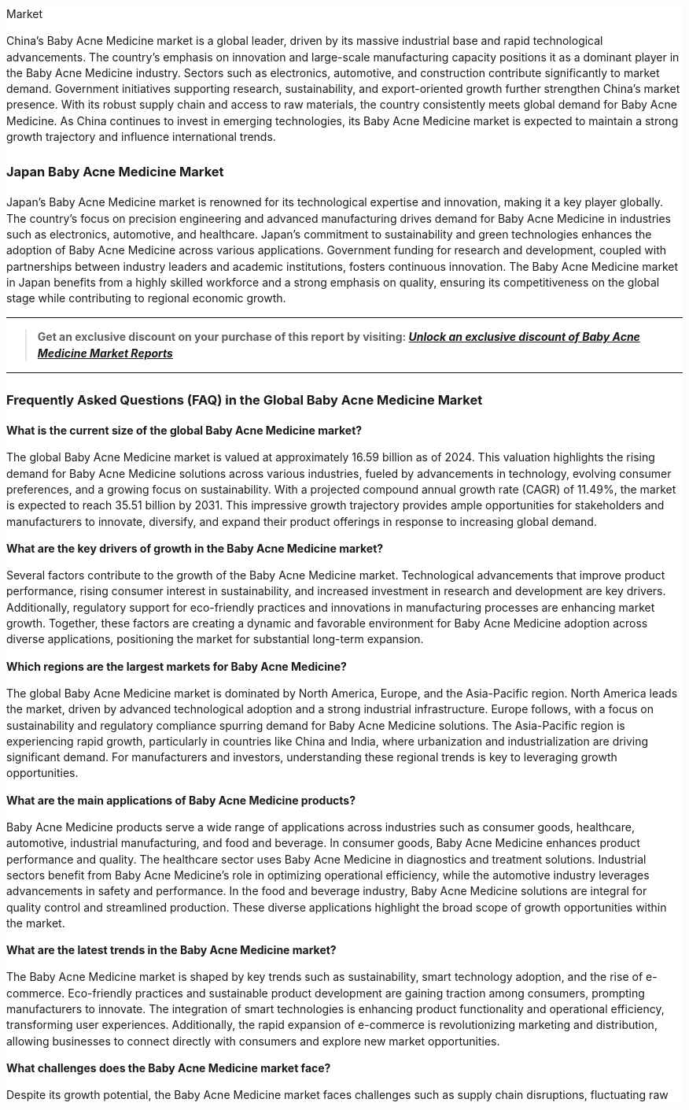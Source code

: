 Market</h3><p>China&rsquo;s Baby Acne Medicine market is a global leader, driven by its massive industrial base and rapid technological advancements. The country&rsquo;s emphasis on innovation and large-scale manufacturing capacity positions it as a dominant player in the Baby Acne Medicine industry. Sectors such as electronics, automotive, and construction contribute significantly to market demand. Government initiatives supporting research, sustainability, and export-oriented growth further strengthen China&rsquo;s market presence. With its robust supply chain and access to raw materials, the country consistently meets global demand for Baby Acne Medicine. As China continues to invest in emerging technologies, its Baby Acne Medicine market is expected to maintain a strong growth trajectory and influence international trends.</p><h3>Japan Baby Acne Medicine Market</h3><p>Japan&rsquo;s Baby Acne Medicine market is renowned for its technological expertise and innovation, making it a key player globally. The country&rsquo;s focus on precision engineering and advanced manufacturing drives demand for Baby Acne Medicine in industries such as electronics, automotive, and healthcare. Japan&rsquo;s commitment to sustainability and green technologies enhances the adoption of Baby Acne Medicine across various applications. Government funding for research and development, coupled with partnerships between industry leaders and academic institutions, fosters continuous innovation. The Baby Acne Medicine market in Japan benefits from a highly skilled workforce and a strong emphasis on quality, ensuring its competitiveness on the global stage while contributing to regional economic growth.</p><hr /><blockquote><p><strong>Get an exclusive discount on your purchase of this report by visiting: <em><a href="://marketresearchpulse.com/ask-for-discount/110608?utm_source=Github&amp;utm_medium=021">Unlock an exclusive discount of Baby Acne Medicine Market Reports</a></em>&nbsp;</strong></p></blockquote><hr /><h3>Frequently Asked Questions (FAQ) in the Global Baby Acne Medicine Market</h3><p><strong>What is the current size of the global Baby Acne Medicine market?</strong></p><p>The global Baby Acne Medicine market is valued at approximately 16.59 billion as of 2024. This valuation highlights the rising demand for Baby Acne Medicine solutions across various industries, fueled by advancements in technology, evolving consumer preferences, and a growing focus on sustainability. With a projected compound annual growth rate (CAGR) of 11.49%, the market is expected to reach 35.51 billion by 2031. This impressive growth trajectory provides ample opportunities for stakeholders and manufacturers to innovate, diversify, and expand their product offerings in response to increasing global demand.</p><p><strong>What are the key drivers of growth in the Baby Acne Medicine market?</strong></p><p>Several factors contribute to the growth of the Baby Acne Medicine market. Technological advancements that improve product performance, rising consumer interest in sustainability, and increased investment in research and development are key drivers. Additionally, regulatory support for eco-friendly practices and innovations in manufacturing processes are enhancing market growth. Together, these factors are creating a dynamic and favorable environment for Baby Acne Medicine adoption across diverse applications, positioning the market for substantial long-term expansion.</p><p><strong>Which regions are the largest markets for Baby Acne Medicine?</strong></p><p>The global Baby Acne Medicine market is dominated by North America, Europe, and the Asia-Pacific region. North America leads the market, driven by advanced technological adoption and a strong industrial infrastructure. Europe follows, with a focus on sustainability and regulatory compliance spurring demand for Baby Acne Medicine solutions. The Asia-Pacific region is experiencing rapid growth, particularly in countries like China and India, where urbanization and industrialization are driving significant demand. For manufacturers and investors, understanding these regional trends is key to leveraging growth opportunities.</p><p><strong>What are the main applications of Baby Acne Medicine products?</strong></p><p>Baby Acne Medicine products serve a wide range of applications across industries such as consumer goods, healthcare, automotive, industrial manufacturing, and food and beverage. In consumer goods, Baby Acne Medicine enhances product performance and quality. The healthcare sector uses Baby Acne Medicine in diagnostics and treatment solutions. Industrial sectors benefit from Baby Acne Medicine&rsquo;s role in optimizing operational efficiency, while the automotive industry leverages advancements in safety and performance. In the food and beverage industry, Baby Acne Medicine solutions are integral for quality control and streamlined production. These diverse applications highlight the broad scope of growth opportunities within the market.</p><p><strong>What are the latest trends in the Baby Acne Medicine market?</strong></p><p>The Baby Acne Medicine market is shaped by key trends such as sustainability, smart technology adoption, and the rise of e-commerce. Eco-friendly practices and sustainable product development are gaining traction among consumers, prompting manufacturers to innovate. The integration of smart technologies is enhancing product functionality and operational efficiency, transforming user experiences. Additionally, the rapid expansion of e-commerce is revolutionizing marketing and distribution, allowing businesses to connect directly with consumers and explore new market opportunities.</p><p><strong>What challenges does the Baby Acne Medicine market face?</strong></p><p>Despite its growth potential, the Baby Acne Medicine market faces challenges such as supply chain disruptions, fluctuating raw